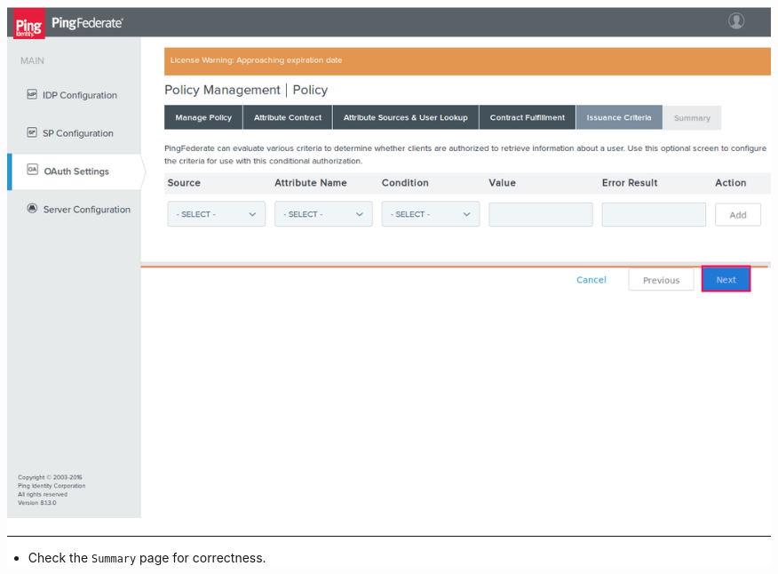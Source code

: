 ![](images/pf-setup-156.png "Policy Management|Policy|Issuance Criteria")

---

* Check the `Summary` page for correctness.
